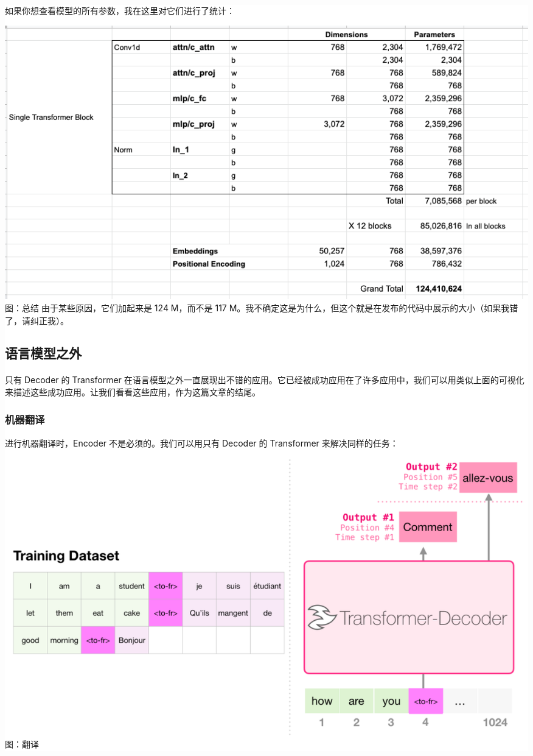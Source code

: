 如果你想查看模型的所有参数，我在这里对它们进行了统计：

![总结](./pictures/4-sum2.png)图：总结
由于某些原因，它们加起来是 124 M，而不是 117 M。我不确定这是为什么，但这个就是在发布的代码中展示的大小（如果我错了，请纠正我）。

## 语言模型之外

只有 Decoder 的 Transformer 在语言模型之外一直展现出不错的应用。它已经被成功应用在了许多应用中，我们可以用类似上面的可视化来描述这些成功应用。让我们看看这些应用，作为这篇文章的结尾。

### 机器翻译

进行机器翻译时，Encoder 不是必须的。我们可以用只有 Decoder 的 Transformer 来解决同样的任务：

![翻译](./pictures/4-trans.png)图：翻译
